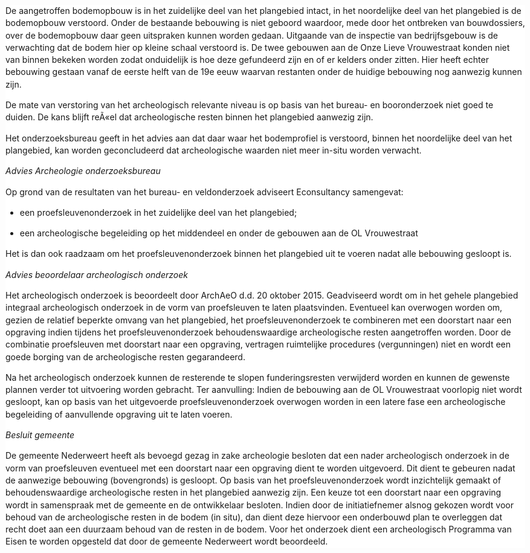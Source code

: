 De aangetroffen bodemopbouw is in het zuidelijke deel van het plangebied intact, in het noordelijke deel van het plangebied is de bodemopbouw verstoord. Onder de bestaande bebouwing is niet geboord waardoor, mede door het ontbreken van bouwdossiers, over de bodemopbouw daar geen uitspraken kunnen worden gedaan. Uitgaande van de inspectie van bedrijfsgebouw is de verwachting dat de bodem hier op kleine schaal verstoord is. De twee gebouwen aan de Onze Lieve Vrouwestraat konden niet van binnen bekeken worden zodat onduidelijk is hoe deze gefundeerd zijn en of er kelders onder zitten. Hier heeft echter bebouwing gestaan vanaf de eerste helft van de 19e eeuw waarvan restanten onder de huidige bebouwing nog aanwezig kunnen zijn.

De mate van verstoring van het archeologisch relevante niveau is op basis van het bureau\- en booronderzoek niet goed te duiden. De kans blijft reÃ«el dat archeologische resten binnen het plangebied aanwezig zijn.

Het onderzoeksbureau geeft in het advies aan dat daar waar het bodemprofiel is verstoord, binnen het noordelijke deel van het plangebied, kan worden geconcludeerd dat archeologische waarden niet meer in\-situ worden verwacht.

*Advies Archeologie onderzoeksbureau*

Op grond van de resultaten van het bureau\- en veldonderzoek adviseert Econsultancy samengevat:

* een proefsleuvenonderzoek in het zuidelijke deel van het plangebied;

* een archeologische begeleiding op het middendeel en onder de gebouwen aan de OL Vrouwestraat

Het is dan ook raadzaam om het proefsleuvenonderzoek binnen het plangebied uit te voeren nadat alle bebouwing gesloopt is.

*Advies beoordelaar archeologisch onderzoek*

Het archeologisch onderzoek is beoordeelt door ArchAeO d.d. 20 oktober 2015\. Geadviseerd wordt om in het gehele plangebied integraal archeologisch onderzoek in de vorm van proefsleuven te laten plaatsvinden. Eventueel kan overwogen worden om, gezien de relatief beperkte omvang van het plangebied, het proefsleuvenonderzoek te combineren met een doorstart naar een opgraving indien tijdens het proefsleuvenonderzoek behoudenswaardige archeologische resten aangetroffen worden. Door de combinatie proefsleuven met doorstart naar een opgraving, vertragen ruimtelijke procedures (vergunningen) niet en wordt een goede borging van de archeologische resten gegarandeerd.

Na het archeologisch onderzoek kunnen de resterende te slopen funderingsresten verwijderd worden en kunnen de gewenste plannen verder tot uitvoering worden gebracht. Ter aanvulling: Indien de bebouwing aan de OL Vrouwestraat voorlopig niet wordt gesloopt, kan op basis van het uitgevoerde proefsleuvenonderzoek overwogen worden in een latere fase een archeologische begeleiding of aanvullende opgraving uit te laten voeren.

*Besluit gemeente*

De gemeente Nederweert heeft als bevoegd gezag in zake archeologie besloten dat een nader archeologisch onderzoek in de vorm van proefsleuven eventueel met een doorstart naar een opgraving dient te worden uitgevoerd. Dit dient te gebeuren nadat de aanwezige bebouwing (bovengronds) is gesloopt. Op basis van het proefsleuvenonderzoek wordt inzichtelijk gemaakt of behoudenswaardige archeologische resten in het plangebied aanwezig zijn. Een keuze tot een doorstart naar een opgraving wordt in samenspraak met de gemeente en de ontwikkelaar besloten. Indien door de initiatiefnemer alsnog gekozen wordt voor behoud van de archeologische resten in de bodem (in situ), dan dient deze hiervoor een onderbouwd plan te overleggen dat recht doet aan een duurzaam behoud van de resten in de bodem. Voor het onderzoek dient een archeologisch Programma van Eisen te worden opgesteld dat door de gemeente Nederweert wordt beoordeeld.
